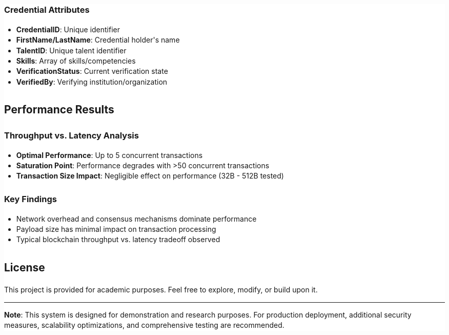 ### Credential Attributes

- **CredentialID**: Unique identifier
- **FirstName/LastName**: Credential holder's name
- **TalentID**: Unique talent identifier
- **Skills**: Array of skills/competencies
- **VerificationStatus**: Current verification state
- **VerifiedBy**: Verifying institution/organization

## Performance Results

### Throughput vs. Latency Analysis
- **Optimal Performance**: Up to 5 concurrent transactions
- **Saturation Point**: Performance degrades with >50 concurrent transactions
- **Transaction Size Impact**: Negligible effect on performance (32B - 512B tested)

### Key Findings
- Network overhead and consensus mechanisms dominate performance
- Payload size has minimal impact on transaction processing
- Typical blockchain throughput vs. latency tradeoff observed

## License

This project is provided for academic purposes. Feel free to explore, modify, or build upon it.

---

**Note**: This system is designed for demonstration and research purposes. For production deployment, additional security measures, scalability optimizations, and comprehensive testing are recommended.

